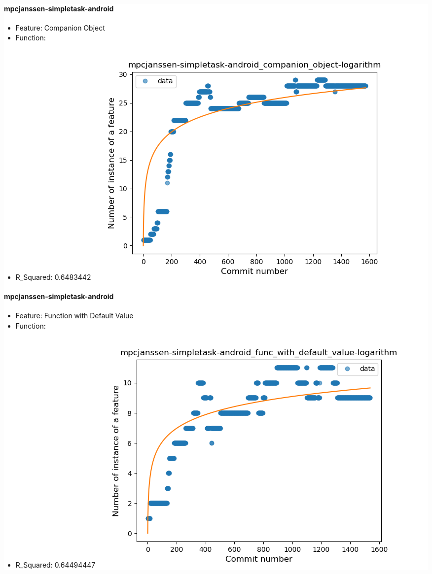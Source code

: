 #### mpcjanssen-simpletask-android
* Feature: Companion Object
* Function: ![equation](http://latex.codecogs.com/svg.latex?4.9206%5Clog_%7B3.706953%7D%28x%29%20&plus;%200.0)
* R_Squared: 0.6483442
 ![mpcjanssen-simpletask-android](../plots/mpcjanssen-simpletask-android_companion_object_T6.png)

#### mpcjanssen-simpletask-android
* Feature: Function with Default Value
* Function: ![equation](http://latex.codecogs.com/svg.latex?1.728053%5Clog_%7B3.7175%7D%28x%29%20&plus;%200.0)
* R_Squared: 0.64494447
 ![mpcjanssen-simpletask-android](../plots/mpcjanssen-simpletask-android_func_with_default_value_T6.png)
